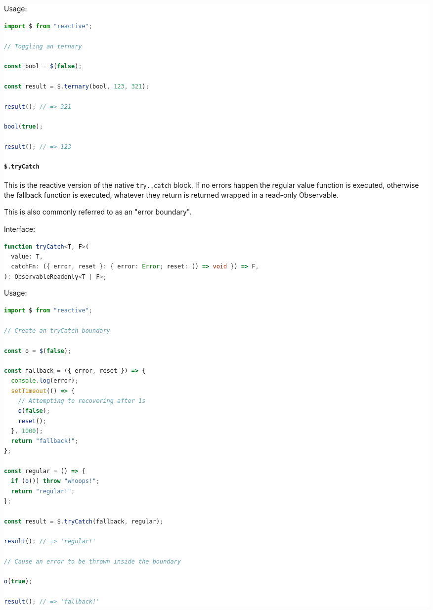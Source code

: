 Usage:

```ts
import $ from "reactive";

// Toggling an ternary

const bool = $(false);

const result = $.ternary(bool, 123, 321);

result(); // => 321

bool(true);

result(); // => 123
```

#### `$.tryCatch`

This is the reactive version of the native `try..catch` block. If no errors happen the regular value function is executed, otherwise the fallback function is executed, whatever they return is returned wrapped in a read-only Observable.

This is also commonly referred to as an "error boundary".

Interface:

```ts
function tryCatch<T, F>(
  value: T,
  catchFn: ({ error, reset }: { error: Error; reset: () => void }) => F,
): ObservableReadonly<T | F>;
```

Usage:

```ts
import $ from "reactive";

// Create an tryCatch boundary

const o = $(false);

const fallback = ({ error, reset }) => {
  console.log(error);
  setTimeout(() => {
    // Attempting to recovering after 1s
    o(false);
    reset();
  }, 1000);
  return "fallback!";
};

const regular = () => {
  if (o()) throw "whoops!";
  return "regular!";
};

const result = $.tryCatch(fallback, regular);

result(); // => 'regular!'

// Cause an error to be thrown inside the boundary

o(true);

result(); // => 'fallback!'
```